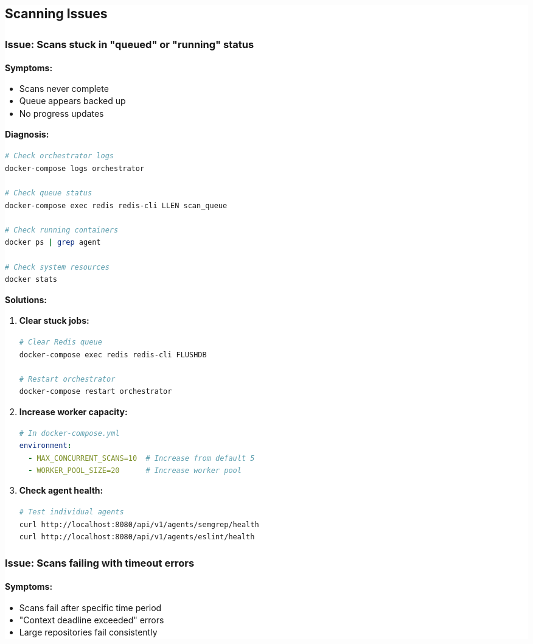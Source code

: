 ## Scanning Issues

### Issue: Scans stuck in "queued" or "running" status

**Symptoms:**
- Scans never complete
- Queue appears backed up
- No progress updates

**Diagnosis:**
```bash
# Check orchestrator logs
docker-compose logs orchestrator

# Check queue status
docker-compose exec redis redis-cli LLEN scan_queue

# Check running containers
docker ps | grep agent

# Check system resources
docker stats
```

**Solutions:**

1. **Clear stuck jobs:**
   ```bash
   # Clear Redis queue
   docker-compose exec redis redis-cli FLUSHDB
   
   # Restart orchestrator
   docker-compose restart orchestrator
   ```

2. **Increase worker capacity:**
   ```yaml
   # In docker-compose.yml
   environment:
     - MAX_CONCURRENT_SCANS=10  # Increase from default 5
     - WORKER_POOL_SIZE=20      # Increase worker pool
   ```

3. **Check agent health:**
   ```bash
   # Test individual agents
   curl http://localhost:8080/api/v1/agents/semgrep/health
   curl http://localhost:8080/api/v1/agents/eslint/health
   ```

### Issue: Scans failing with timeout errors

**Symptoms:**
- Scans fail after specific time period
- "Context deadline exceeded" errors
- Large repositories fail consistently
